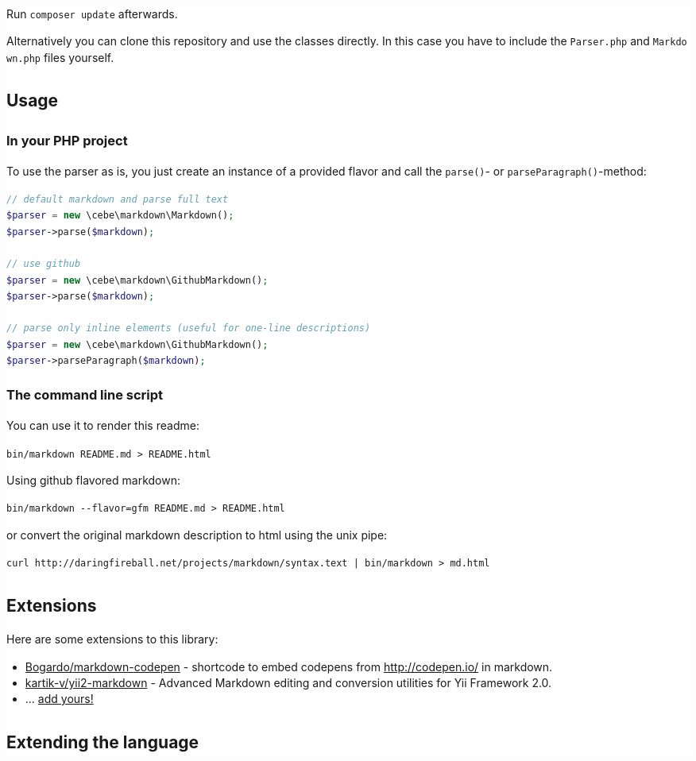 Run `composer update` afterwards.

Alternatively you can clone this repository and use the classes directly.
In this case you have to include the `Parser.php` and `Markdown.php` files yourself.


Usage
-----

### In your PHP project

To use the parser as is, you just create an instance of a provided flavor and call the `parse()`-
or `parseParagraph()`-method:

```php
// default markdown and parse full text
$parser = new \cebe\markdown\Markdown();
$parser->parse($markdown);

// use github
$parser = new \cebe\markdown\GithubMarkdown();
$parser->parse($markdown);

// parse only inline elements (useful for one-line descriptions)
$parser = new \cebe\markdown\GithubMarkdown();
$parser->parseParagraph($markdown);
```

### The command line script

You can use it to render this readme:

    bin/markdown README.md > README.html

Using github flavored markdown:

    bin/markdown --flavor=gfm README.md > README.html

or convert the original markdown description to html using the unix pipe:

    curl http://daringfireball.net/projects/markdown/syntax.text | bin/markdown > md.html


Extensions
----------

Here are some extensions to this library:

- [Bogardo/markdown-codepen](https://github.com/Bogardo/markdown-codepen) - shortcode to embed codepens from http://codepen.io/ in markdown.
- [kartik-v/yii2-markdown](https://github.com/kartik-v/yii2-markdown) - Advanced Markdown editing and conversion utilities for Yii Framework 2.0.
- ... [add yours!](https://github.com/cebe/markdown/edit/master/README.md#L98)


Extending the language
----------------------
